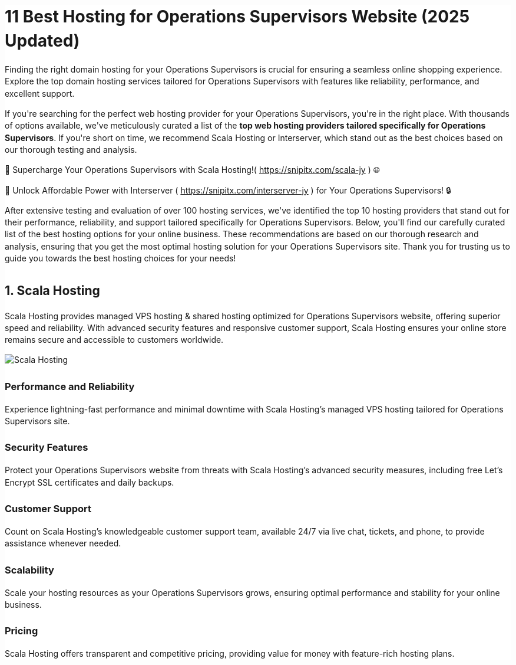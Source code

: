 # 11 Best Hosting for Operations Supervisors Website (2025 Updated)

Finding the right domain hosting for your Operations Supervisors is crucial for ensuring a seamless online shopping experience. Explore the top domain hosting services tailored for Operations Supervisors with features like reliability, performance, and excellent support.

If you're searching for the perfect web hosting provider for your Operations Supervisors, you're in the right place. With thousands of options available, we've meticulously curated a list of the **top web hosting providers tailored specifically for Operations Supervisors**. If you're short on time, we recommend Scala Hosting or Interserver, which stand out as the best choices based on our thorough testing and analysis.

🚀 Supercharge Your Operations Supervisors with Scala Hosting!( https://snipitx.com/scala-jy ) 🌐 

💸 Unlock Affordable Power with Interserver ( https://snipitx.com/interserver-jy ) for Your Operations Supervisors! 🔒

After extensive testing and evaluation of over 100 hosting services, we've identified the top 10 hosting providers that stand out for their performance, reliability, and support tailored specifically for Operations Supervisors. Below, you'll find our carefully curated list of the best hosting options for your online business. These recommendations are based on our thorough research and analysis, ensuring that you get the most optimal hosting solution for your Operations Supervisors site. Thank you for trusting us to guide you towards the best hosting choices for your needs!

## 1. Scala Hosting

Scala Hosting provides managed VPS hosting & shared hosting optimized for Operations Supervisors website, offering superior speed and reliability. With advanced security features and responsive customer support, Scala Hosting ensures your online store remains secure and accessible to customers worldwide.

![Scala Hosting](https://i.imgur.com/uJ5JIK3.png "Scala Web Hosting")

### Performance and Reliability
Experience lightning-fast performance and minimal downtime with Scala Hosting’s managed VPS hosting tailored for Operations Supervisors site.

### Security Features
Protect your Operations Supervisors website from threats with Scala Hosting’s advanced security measures, including free Let’s Encrypt SSL certificates and daily backups.

### Customer Support
Count on Scala Hosting’s knowledgeable customer support team, available 24/7 via live chat, tickets, and phone, to provide assistance whenever needed.

### Scalability
Scale your hosting resources as your Operations Supervisors grows, ensuring optimal performance and stability for your online business.

### Pricing
Scala Hosting offers transparent and competitive pricing, providing value for money with feature-rich hosting plans.
